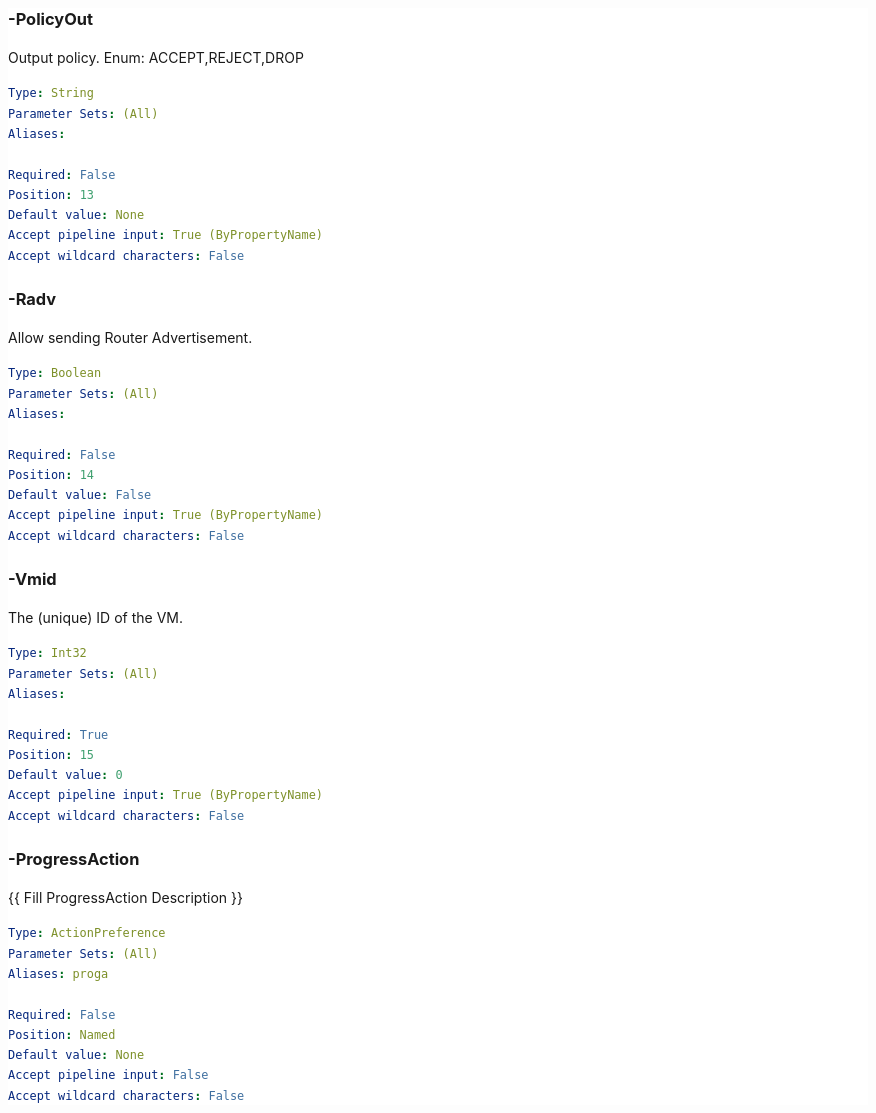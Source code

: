 ### -PolicyOut
Output policy.
Enum: ACCEPT,REJECT,DROP

```yaml
Type: String
Parameter Sets: (All)
Aliases:

Required: False
Position: 13
Default value: None
Accept pipeline input: True (ByPropertyName)
Accept wildcard characters: False
```

### -Radv
Allow sending Router Advertisement.

```yaml
Type: Boolean
Parameter Sets: (All)
Aliases:

Required: False
Position: 14
Default value: False
Accept pipeline input: True (ByPropertyName)
Accept wildcard characters: False
```

### -Vmid
The (unique) ID of the VM.

```yaml
Type: Int32
Parameter Sets: (All)
Aliases:

Required: True
Position: 15
Default value: 0
Accept pipeline input: True (ByPropertyName)
Accept wildcard characters: False
```

### -ProgressAction
{{ Fill ProgressAction Description }}

```yaml
Type: ActionPreference
Parameter Sets: (All)
Aliases: proga

Required: False
Position: Named
Default value: None
Accept pipeline input: False
Accept wildcard characters: False
```
